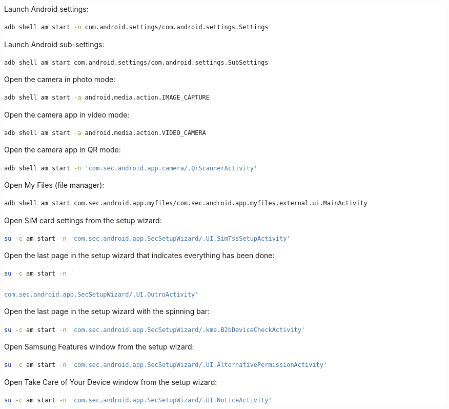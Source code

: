 Launch Android settings:

```bash
adb shell am start -n com.android.settings/com.android.settings.Settings
```

Launch Android sub-settings:

```bash
adb shell am start com.android.settings/com.android.settings.SubSettings
```

Open the camera in photo mode:

```bash
adb shell am start -a android.media.action.IMAGE_CAPTURE
```

Open the camera app in video mode:

```bash
adb shell am start -a android.media.action.VIDEO_CAMERA
```

Open the camera app in QR mode:

```bash
adb shell am start -n 'com.sec.android.app.camera/.QrScannerActivity'
```

Open My Files (file manager):

```bash
adb shell am start com.sec.android.app.myfiles/com.sec.android.app.myfiles.external.ui.MainActivity
```

Open SIM card settings from the setup wizard:

```bash
su -c am start -n 'com.sec.android.app.SecSetupWizard/.UI.SimTssSetupActivity'
```

Open the last page in the setup wizard that indicates everything has been done:

```bash
su -c am start -n '

com.sec.android.app.SecSetupWizard/.UI.OutroActivity'
```

Open the last page in the setup wizard with the spinning bar:

```bash
su -c am start -n 'com.sec.android.app.SecSetupWizard/.kme.B2bDeviceCheckActivity'
```

Open Samsung Features window from the setup wizard:

```bash
su -c am start -n 'com.sec.android.app.SecSetupWizard/.UI.AlternativePermissionActivity'
```

Open Take Care of Your Device window from the setup wizard:

```bash
su -c am start -n 'com.sec.android.app.SecSetupWizard/.UI.NoticeActivity'
```

